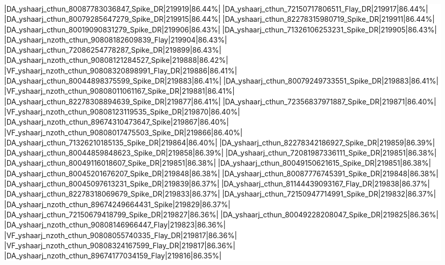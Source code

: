 |DA_yshaarj_cthun_80087783036847_Spike_DR|219919|86.44%|
|DA_yshaarj_cthun_72150717806511_Flay_DR|219917|86.44%|
|DA_yshaarj_cthun_80079285647279_Spike_DR|219915|86.44%|
|DA_yshaarj_cthun_82278315980719_Spike_DR|219911|86.44%|
|DA_yshaarj_cthun_80019090831279_Spike_DR|219906|86.43%|
|DA_yshaarj_cthun_71326106253231_Spike_DR|219905|86.43%|
|DA_yshaarj_nzoth_cthun_90808182609839_Flay|219904|86.43%|
|DA_yshaarj_cthun_72086254778287_Spike_DR|219899|86.43%|
|DA_yshaarj_nzoth_cthun_90808121284527_Spike|219888|86.42%|
|VF_yshaarj_nzoth_cthun_90808320898991_Flay_DR|219886|86.41%|
|DA_yshaarj_cthun_80044898375599_Spike_DR|219883|86.41%|
|DA_yshaarj_cthun_80079249733551_Spike_DR|219883|86.41%|
|VF_yshaarj_nzoth_cthun_90808011061167_Spike_DR|219881|86.41%|
|DA_yshaarj_cthun_82278308894639_Spike_DR|219877|86.41%|
|DA_yshaarj_cthun_72356837971887_Spike_DR|219871|86.40%|
|VF_yshaarj_nzoth_cthun_90808123119535_Spike_DR|219870|86.40%|
|DA_yshaarj_nzoth_cthun_89674310473647_Spike|219867|86.40%|
|VF_yshaarj_nzoth_cthun_90808017475503_Spike_DR|219866|86.40%|
|DA_yshaarj_cthun_71326210185135_Spike_DR|219864|86.40%|
|DA_yshaarj_cthun_82278342186927_Spike_DR|219859|86.39%|
|DA_yshaarj_cthun_80044859848623_Spike_DR|219858|86.39%|
|DA_yshaarj_cthun_72081987336111_Spike_DR|219851|86.38%|
|DA_yshaarj_cthun_80049116018607_Spike_DR|219851|86.38%|
|DA_yshaarj_cthun_80049150621615_Spike_DR|219851|86.38%|
|DA_yshaarj_cthun_80045201676207_Spike_DR|219848|86.38%|
|DA_yshaarj_cthun_80087776745391_Spike_DR|219848|86.38%|
|DA_yshaarj_cthun_80045097613231_Spike_DR|219839|86.37%|
|DA_yshaarj_cthun_81144439093167_Flay_DR|219838|86.37%|
|DA_yshaarj_cthun_82278318069679_Spike_DR|219833|86.37%|
|DA_yshaarj_cthun_72150947714991_Spike_DR|219832|86.37%|
|DA_yshaarj_nzoth_cthun_89674249664431_Spike|219829|86.37%|
|DA_yshaarj_cthun_72150679418799_Spike_DR|219827|86.36%|
|DA_yshaarj_cthun_80049228208047_Spike_DR|219825|86.36%|
|DA_yshaarj_nzoth_cthun_90808146966447_Flay|219823|86.36%|
|VF_yshaarj_nzoth_cthun_90808055740335_Flay_DR|219817|86.36%|
|VF_yshaarj_nzoth_cthun_90808324167599_Flay_DR|219817|86.36%|
|DA_yshaarj_nzoth_cthun_89674177034159_Flay|219816|86.35%|